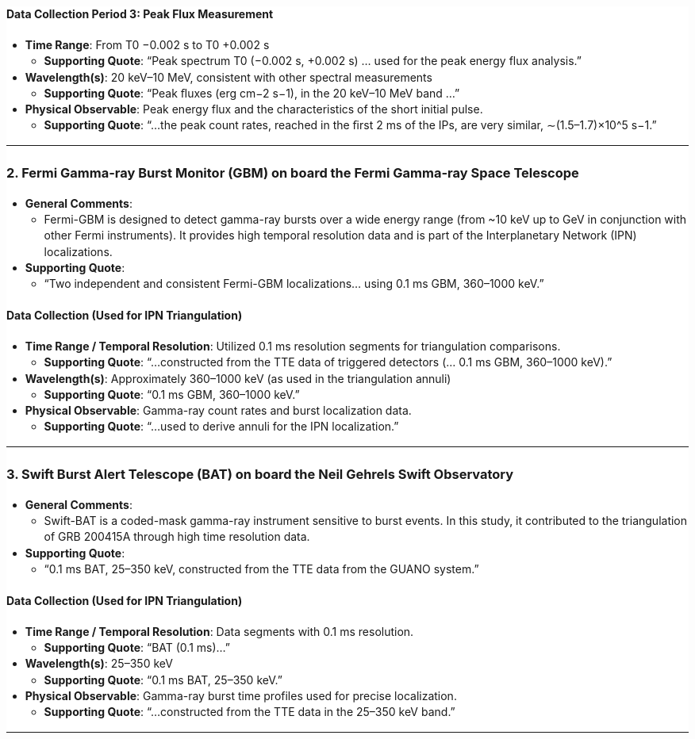#### Data Collection Period 3: Peak Flux Measurement
- **Time Range**: From T0 −0.002 s to T0 +0.002 s
   - **Supporting Quote**: “Peak spectrum T0 (−0.002 s, +0.002 s) … used for the peak energy flux analysis.”
- **Wavelength(s)**: 20 keV–10 MeV, consistent with other spectral measurements
   - **Supporting Quote**: “Peak ﬂuxes (erg cm−2 s−1), in the 20 keV–10 MeV band …”
- **Physical Observable**: Peak energy flux and the characteristics of the short initial pulse.
   - **Supporting Quote**: “…the peak count rates, reached in the ﬁrst 2 ms of the IPs, are very similar, ∼(1.5–1.7)×10^5 s−1.”

---

### 2. Fermi Gamma-ray Burst Monitor (GBM) on board the Fermi Gamma-ray Space Telescope
- **General Comments**:
   - Fermi-GBM is designed to detect gamma-ray bursts over a wide energy range (from ~10 keV up to GeV in conjunction with other Fermi instruments). It provides high temporal resolution data and is part of the Interplanetary Network (IPN) localizations.
- **Supporting Quote**: 
   - “Two independent and consistent Fermi-GBM localizations… using 0.1 ms GBM, 360–1000 keV.”
  
#### Data Collection (Used for IPN Triangulation)
- **Time Range / Temporal Resolution**: Utilized 0.1 ms resolution segments for triangulation comparisons.
   - **Supporting Quote**: “…constructed from the TTE data of triggered detectors (… 0.1 ms GBM, 360–1000 keV).”
- **Wavelength(s)**: Approximately 360–1000 keV (as used in the triangulation annuli)
   - **Supporting Quote**: “0.1 ms GBM, 360–1000 keV.”
- **Physical Observable**: Gamma-ray count rates and burst localization data.
   - **Supporting Quote**: “…used to derive annuli for the IPN localization.”

---

### 3. Swift Burst Alert Telescope (BAT) on board the Neil Gehrels Swift Observatory
- **General Comments**:
   - Swift-BAT is a coded-mask gamma-ray instrument sensitive to burst events. In this study, it contributed to the triangulation of GRB 200415A through high time resolution data.
- **Supporting Quote**:
   - “0.1 ms BAT, 25–350 keV, constructed from the TTE data from the GUANO system.”
  
#### Data Collection (Used for IPN Triangulation)
- **Time Range / Temporal Resolution**: Data segments with 0.1 ms resolution.
   - **Supporting Quote**: “BAT (0.1 ms)…”
- **Wavelength(s)**: 25–350 keV
   - **Supporting Quote**: “0.1 ms BAT, 25–350 keV.”
- **Physical Observable**: Gamma-ray burst time profiles used for precise localization.
   - **Supporting Quote**: “…constructed from the TTE data in the 25–350 keV band.”

---
